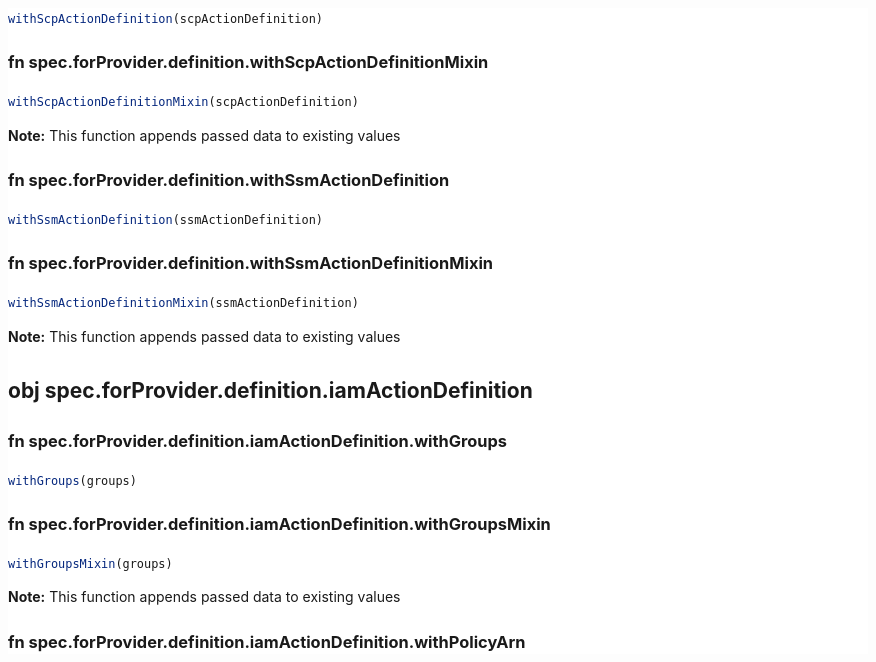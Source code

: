 ```ts
withScpActionDefinition(scpActionDefinition)
```



### fn spec.forProvider.definition.withScpActionDefinitionMixin

```ts
withScpActionDefinitionMixin(scpActionDefinition)
```



**Note:** This function appends passed data to existing values

### fn spec.forProvider.definition.withSsmActionDefinition

```ts
withSsmActionDefinition(ssmActionDefinition)
```



### fn spec.forProvider.definition.withSsmActionDefinitionMixin

```ts
withSsmActionDefinitionMixin(ssmActionDefinition)
```



**Note:** This function appends passed data to existing values

## obj spec.forProvider.definition.iamActionDefinition



### fn spec.forProvider.definition.iamActionDefinition.withGroups

```ts
withGroups(groups)
```



### fn spec.forProvider.definition.iamActionDefinition.withGroupsMixin

```ts
withGroupsMixin(groups)
```



**Note:** This function appends passed data to existing values

### fn spec.forProvider.definition.iamActionDefinition.withPolicyArn

